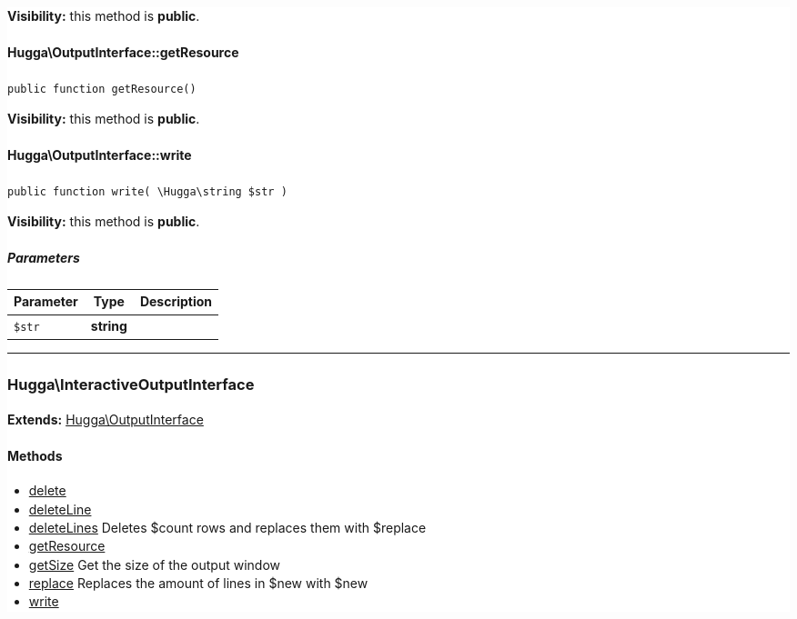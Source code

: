 


**Visibility:** this method is **public**.
<br />




#### Hugga\OutputInterface::getResource

```php?start_inline=true
public function getResource()
```




**Visibility:** this method is **public**.
<br />




#### Hugga\OutputInterface::write

```php?start_inline=true
public function write( \Hugga\string $str )
```




**Visibility:** this method is **public**.
<br />


##### Parameters

| Parameter | Type | Description |
|-----------|------|-------------|
| `$str` | **string**  |  |





---

### Hugga\InteractiveOutputInterface

**Extends:** [Hugga\OutputInterface](#huggaoutputinterface)










#### Methods

* [delete](#huggainteractiveoutputinterfacedelete) 
* [deleteLine](#huggainteractiveoutputinterfacedeleteline) 
* [deleteLines](#huggainteractiveoutputinterfacedeletelines) Deletes $count rows and replaces them with $replace
* [getResource](#huggainteractiveoutputinterfacegetresource) 
* [getSize](#huggainteractiveoutputinterfacegetsize) Get the size of the output window
* [replace](#huggainteractiveoutputinterfacereplace) Replaces the amount of lines in $new with $new
* [write](#huggainteractiveoutputinterfacewrite) 
